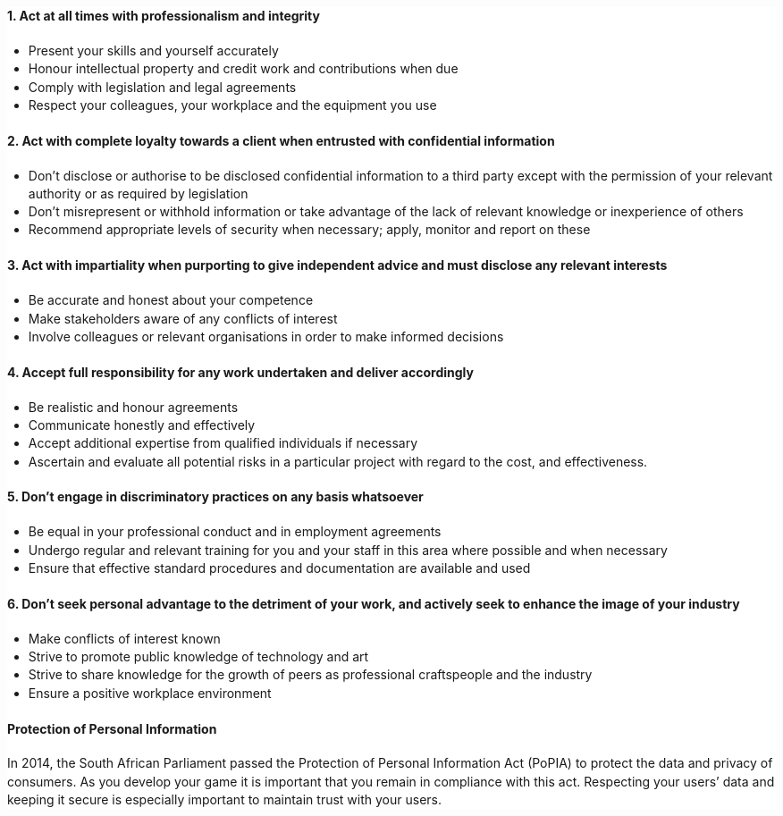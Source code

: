 #### 1. Act at all times with professionalism and integrity

- Present your skills and yourself accurately
- Honour intellectual property and credit work and contributions when due
- Comply with legislation and legal agreements
- Respect your colleagues, your workplace and the equipment you use

#### 2. Act with complete loyalty towards a client when entrusted with confidential information

- Don’t disclose or authorise to be disclosed confidential information to a third party except with the permission of your relevant authority or as required by legislation
- Don’t misrepresent or withhold information or take advantage of the lack of relevant knowledge or inexperience of others
- Recommend appropriate levels of security when necessary; apply, monitor and report on these

#### 3. Act with impartiality when purporting to give independent advice and must disclose any relevant interests

- Be accurate and honest about your competence
- Make stakeholders aware of any conflicts of interest
- Involve colleagues or relevant organisations in order to make informed decisions

#### 4. Accept full responsibility for any work undertaken and deliver accordingly

- Be realistic and honour agreements
- Communicate honestly and effectively
- Accept additional expertise from qualified individuals if necessary
- Ascertain and evaluate all potential risks in a particular project with regard to the cost, and effectiveness.

#### 5. Don’t engage in discriminatory practices on any basis whatsoever

- Be equal in your professional conduct and in employment agreements
- Undergo regular and relevant training for you and your staff in this area where possible and when necessary
- Ensure that effective standard procedures and documentation are available and used

#### 6. Don’t seek personal advantage to the detriment of your work, and actively seek to enhance the image of your industry

- Make conflicts of interest known
- Strive to promote public knowledge of technology and art
- Strive to share knowledge for the growth of peers as professional craftspeople and the industry
- Ensure a positive workplace environment

#### Protection of Personal Information

In 2014, the South African Parliament passed the Protection of Personal Information Act (PoPIA) to protect the data and privacy of consumers. As you develop your game it is important that you remain in compliance with this act. Respecting your users’ data and keeping it secure is especially important to maintain trust with your users.
